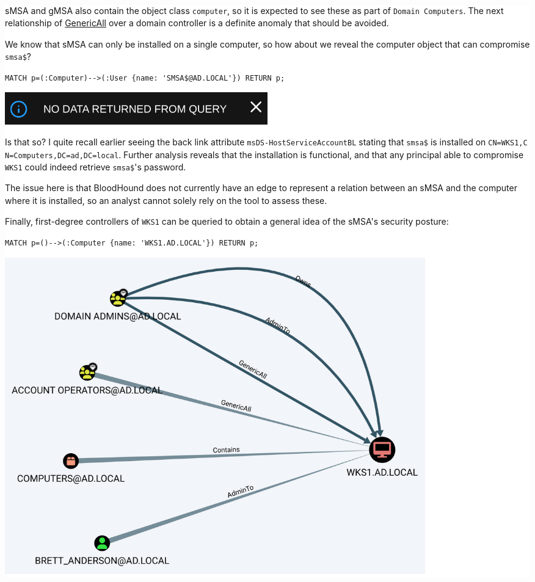 sMSA and gMSA also contain the object class `computer`, so it is expected to see these as part of `Domain Computers`. The next relationship of [GenericAll](https://bloodhound.readthedocs.io/en/latest/data-analysis/edges.html#genericall) over a domain controller is a definite anomaly that should be avoided.

We know that sMSA can only be installed on a single computer, so how about we reveal the computer object that can compromise `smsa$`?

```
MATCH p=(:Computer)-->(:User {name: 'SMSA$@AD.LOCAL'}) RETURN p;
```
<img src="/assets/img/assessing-smsa/computer-smsa-no-relationship.png" width="50%"/>

Is that so? I quite recall earlier seeing the back link attribute `msDS-HostServiceAccountBL` stating that `smsa$` is installed on `CN=WKS1,CN=Computers,DC=ad,DC=local`. Further analysis reveals that the installation is functional, and that any principal able to compromise `WKS1` could indeed retrieve `smsa$`'s password. 

The issue here is that BloodHound does not currently have an edge to represent a relation between an sMSA and the computer where it is installed, so an analyst cannot solely rely on the tool to assess these.

Finally, first-degree controllers of `WKS1` can be queried to obtain a general idea of the sMSA's security posture:

```
MATCH p=()-->(:Computer {name: 'WKS1.AD.LOCAL'}) RETURN p;
```
<img src="/assets/img/assessing-smsa/wks1-controllers.png" width="80%"/>

